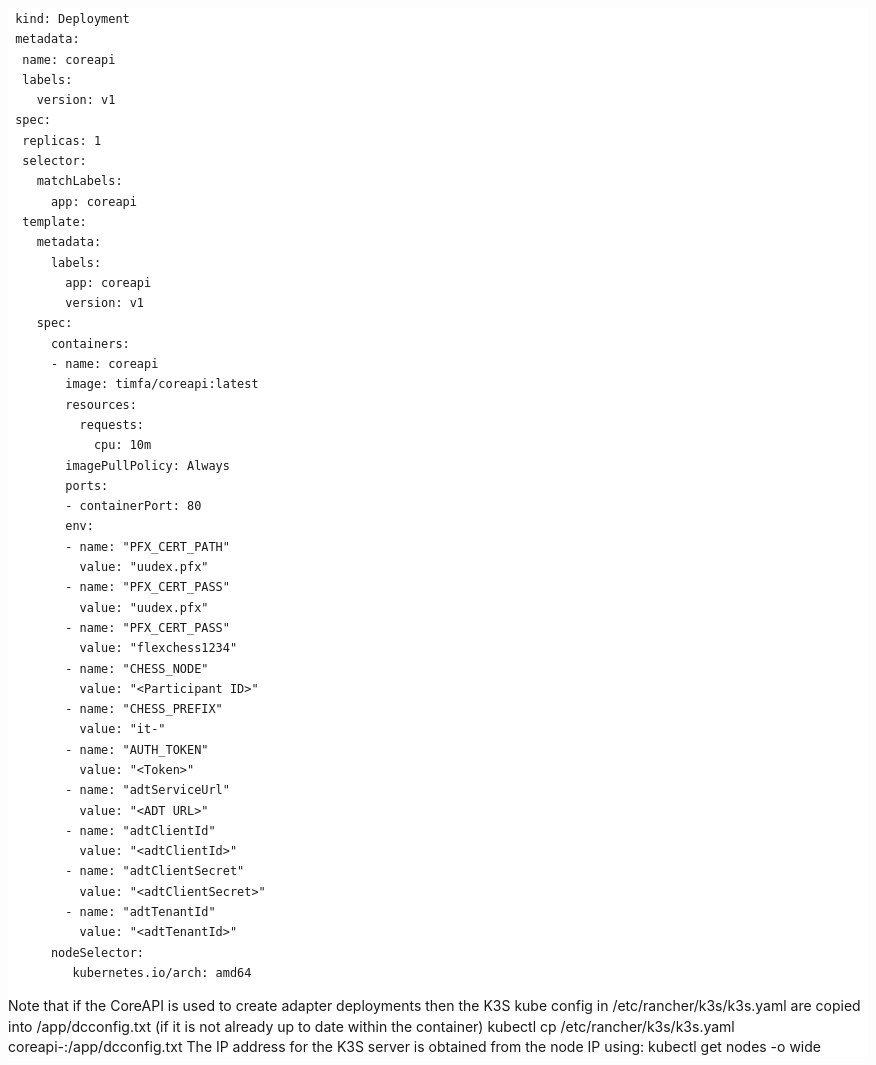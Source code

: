 ```
 kind: Deployment
 metadata:
  name: coreapi
  labels:
    version: v1
 spec:
  replicas: 1
  selector:
    matchLabels:
      app: coreapi
  template:
    metadata:
      labels:
        app: coreapi
        version: v1
    spec:
      containers:
      - name: coreapi
        image: timfa/coreapi:latest
        resources:
          requests:
            cpu: 10m
        imagePullPolicy: Always
        ports:
        - containerPort: 80
        env:
        - name: "PFX_CERT_PATH"
          value: "uudex.pfx"
        - name: "PFX_CERT_PASS"
          value: "uudex.pfx"
        - name: "PFX_CERT_PASS"
          value: "flexchess1234"
        - name: "CHESS_NODE"
          value: "<Participant ID>"
        - name: "CHESS_PREFIX"
          value: "it-"
        - name: "AUTH_TOKEN"
          value: "<Token>"
        - name: "adtServiceUrl"
          value: "<ADT URL>"
        - name: "adtClientId"
          value: "<adtClientId>"
        - name: "adtClientSecret"
          value: "<adtClientSecret>"
        - name: "adtTenantId"
          value: "<adtTenantId>"
      nodeSelector:
         kubernetes.io/arch: amd64
```

Note that if the CoreAPI is used to create adapter deployments then the K3S kube config in /etc/rancher/k3s/k3s.yaml are copied into /app/dcconfig.txt (if it is not already up to date within the container)
kubectl cp /etc/rancher/k3s/k3s.yaml coreapi-<ID>:/app/dcconfig.txt
The IP address for the K3S server is obtained from the node IP using:
kubectl get nodes -o wide
